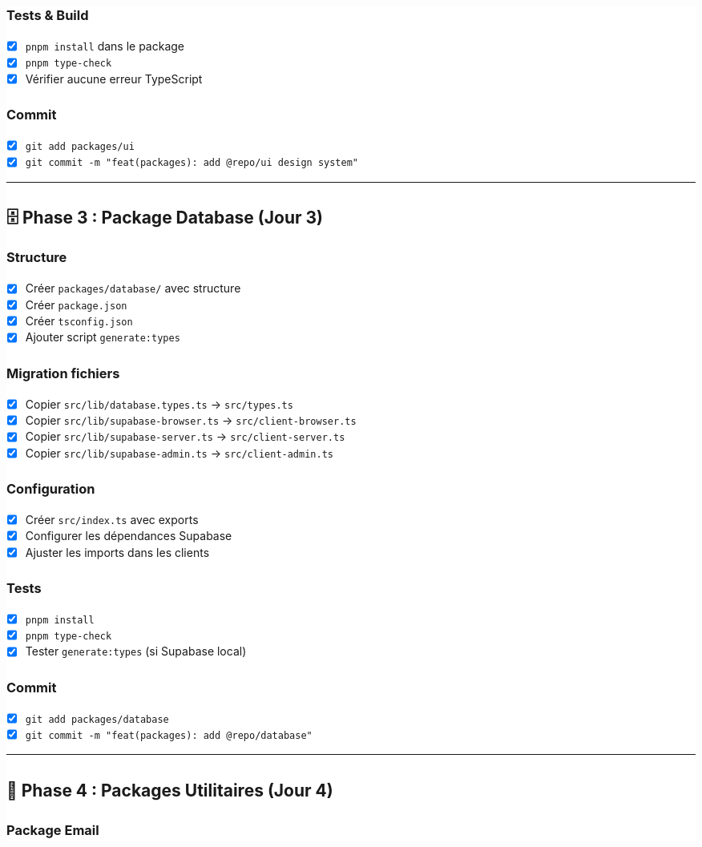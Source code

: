 ### Tests & Build

- [X] `pnpm install` dans le package
- [X] `pnpm type-check`
- [X] Vérifier aucune erreur TypeScript

### Commit

- [X] `git add packages/ui`
- [X] `git commit -m "feat(packages): add @repo/ui design system"`

---

## 🗄️ Phase 3 : Package Database (Jour 3)

### Structure

- [X] Créer `packages/database/` avec structure
- [X] Créer `package.json`
- [X] Créer `tsconfig.json`
- [X] Ajouter script `generate:types`

### Migration fichiers

- [X] Copier `src/lib/database.types.ts` → `src/types.ts`
- [X] Copier `src/lib/supabase-browser.ts` → `src/client-browser.ts`
- [X] Copier `src/lib/supabase-server.ts` → `src/client-server.ts`
- [X] Copier `src/lib/supabase-admin.ts` → `src/client-admin.ts`

### Configuration

- [X] Créer `src/index.ts` avec exports
- [X] Configurer les dépendances Supabase
- [X] Ajuster les imports dans les clients

### Tests

- [X] `pnpm install`
- [X] `pnpm type-check`
- [X] Tester `generate:types` (si Supabase local)

### Commit

- [X] `git add packages/database`
- [X] `git commit -m "feat(packages): add @repo/database"`

---

## 📧 Phase 4 : Packages Utilitaires (Jour 4)

### Package Email
